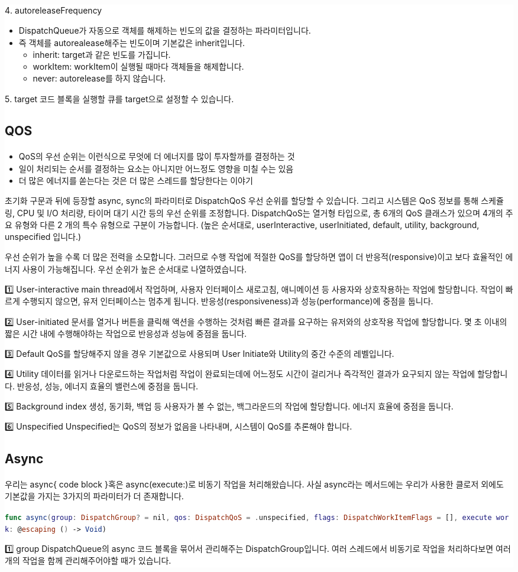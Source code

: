 4️. autoreleaseFrequency
- DispatchQueue가 자동으로 객체를 해제하는 빈도의 값을 결정하는 파라미터입니다. 
- 즉 객체를 autorealease해주는 빈도이며 기본값은 inherit입니다.
    - inherit: target과 같은 빈도를 가집니다.
    - workItem: workItem이 실행될 때마다 객체들을 해제합니다.
    - never: autorelease를 하지 않습니다.

5️. target
코드 블록을 실행할 큐를 target으로 설정할 수 있습니다.

## QOS
- QoS의 우선 순위는 이런식으로 무엇에 더 에너지를 많이 투자할까를 결정하는 것 
- 일이 처리되는 순서를 결정하는 요소는 아니지만 어느정도 영향을 미칠 수는 있음 
- 더 많은 에너지를 쏟는다는 것은 더 많은 스레드를 할당한다는 이야기

초기화 구문과 뒤에 등장할 async, sync의 파라미터로 DispatchQoS 우선 순위를 할당할 수 있습니다. 그리고 시스템은 QoS 정보를 통해 스케쥴링, CPU 및 I/O 처리량, 타이머 대기 시간 등의 우선 순위를 조정합니다. DispatchQoS는 열거형 타입으로, 총 6개의 QoS 클래스가 있으며 4개의 주요 유형와 다른 2 개의 특수 유형으로 구분이 가능합니다. (높은 순서대로, userInteractive, userInitiated, default, utility, background, unspecified 입니다.)

우선 순위가 높을 수록 더 많은 전력을 소모합니다. 그러므로 수행 작업에 적절한 QoS를 할당하면 앱이 더 반응적(responsive)이고 보다 효율적인 에너지 사용이 가능해집니다. 우선 순위가 높은 순서대로 나열하였습니다.

1️⃣ User-interactive
main thread에서 작업하며, 사용자 인터페이스 새로고침, 애니메이션 등 사용자와 상호작용하는 작업에 할당합니다. 작업이 빠르게 수행되지 않으면, 유저 인터페이스는 멈추게 됩니다. 반응성(responsiveness)과 성능(performance)에 중점을 둡니다.

2️⃣ User-initiated
문서를 열거나 버튼을 클릭해 액션을 수행하는 것처럼 빠른 결과를 요구하는 유저와의 상호작용 작업에 할당합니다. 몇 초 이내의 짧은 시간 내에 수행해야하는 작업으로 반응성과 성능에 중점을 둡니다.

3️⃣ Default
QoS를 할당해주지 않을 경우 기본값으로 사용되며 User Initiate와 Utility의 중간 수준의 레벨입니다.

4️⃣ Utility
데이터를 읽거나 다운로드하는 작업처럼 작업이 완료되는데에 어느정도 시간이 걸리거나 즉각적인 결과가 요구되지 않는 작업에 할당합니다. 반응성, 성능, 에너지 효율의 밸런스에 중점을 둡니다.

5️⃣ Background
index 생성, 동기화, 백업 등 사용자가 볼 수 없는, 백그라운드의 작업에 할당합니다. 에너지 효율에 중점을 둡니다.

6️⃣ Unspecified
Unspecified는 QoS의 정보가 없음을 나타내며, 시스템이 QoS를 추론해야 합니다.

## Async
우리는 async{ code block }혹은 async(execute:)로 비동기 작업을 처리해왔습니다. 
사실 async라는 메서드에는 우리가 사용한 클로저 외에도 기본값을 가지는 3가지의 파라미터가 더 존재합니다. 

```swift
func async(group: DispatchGroup? = nil, qos: DispatchQoS = .unspecified, flags: DispatchWorkItemFlags = [], execute work: @escaping () -> Void)
```

1️⃣ group
DispatchQueue의 async 코드 블록을 묶어서 관리해주는 DispatchGroup입니다. 여러 스레드에서 비동기로 작업을 처리하다보면 여러 개의 작업을 함께 관리해주어야할 때가 있습니다. 
